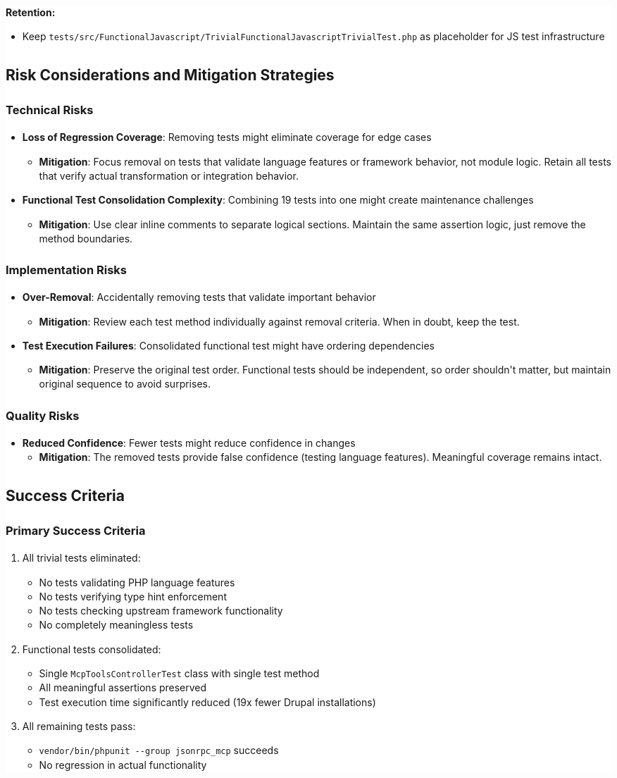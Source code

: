 **Retention:**

- Keep `tests/src/FunctionalJavascript/TrivialFunctionalJavascriptTrivialTest.php` as placeholder for JS test infrastructure

## Risk Considerations and Mitigation Strategies

### Technical Risks

- **Loss of Regression Coverage**: Removing tests might eliminate coverage for edge cases
  - **Mitigation**: Focus removal on tests that validate language features or framework behavior, not module logic. Retain all tests that verify actual transformation or integration behavior.

- **Functional Test Consolidation Complexity**: Combining 19 tests into one might create maintenance challenges
  - **Mitigation**: Use clear inline comments to separate logical sections. Maintain the same assertion logic, just remove the method boundaries.

### Implementation Risks

- **Over-Removal**: Accidentally removing tests that validate important behavior
  - **Mitigation**: Review each test method individually against removal criteria. When in doubt, keep the test.

- **Test Execution Failures**: Consolidated functional test might have ordering dependencies
  - **Mitigation**: Preserve the original test order. Functional tests should be independent, so order shouldn't matter, but maintain original sequence to avoid surprises.

### Quality Risks

- **Reduced Confidence**: Fewer tests might reduce confidence in changes
  - **Mitigation**: The removed tests provide false confidence (testing language features). Meaningful coverage remains intact.

## Success Criteria

### Primary Success Criteria

1. All trivial tests eliminated:
   - No tests validating PHP language features
   - No tests verifying type hint enforcement
   - No tests checking upstream framework functionality
   - No completely meaningless tests

2. Functional tests consolidated:
   - Single `McpToolsControllerTest` class with single test method
   - All meaningful assertions preserved
   - Test execution time significantly reduced (19x fewer Drupal installations)

3. All remaining tests pass:
   - `vendor/bin/phpunit --group jsonrpc_mcp` succeeds
   - No regression in actual functionality
